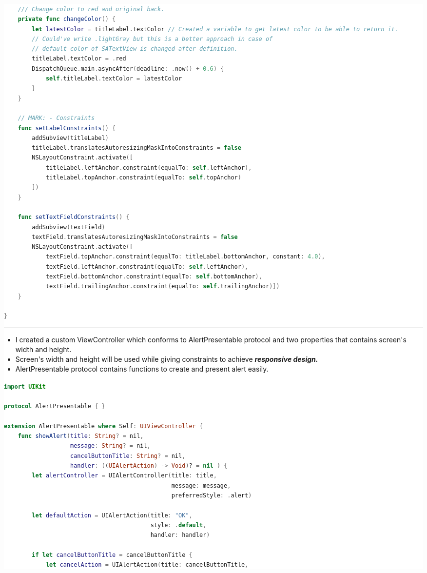 ```swift
    /// Change color to red and original back.
    private func changeColor() {
        let latestColor = titleLabel.textColor // Created a variable to get latest color to be able to return it.
        // Could've write .lightGray but this is a better approach in case of
        // default color of SATextView is changed after definition.
        titleLabel.textColor = .red
        DispatchQueue.main.asyncAfter(deadline: .now() + 0.6) {
            self.titleLabel.textColor = latestColor
        }
    }

    // MARK: - Constraints
    func setLabelConstraints() {
        addSubview(titleLabel)
        titleLabel.translatesAutoresizingMaskIntoConstraints = false
        NSLayoutConstraint.activate([
            titleLabel.leftAnchor.constraint(equalTo: self.leftAnchor),
            titleLabel.topAnchor.constraint(equalTo: self.topAnchor)
        ])
    }

    func setTextFieldConstraints() {
        addSubview(textField)
        textField.translatesAutoresizingMaskIntoConstraints = false
        NSLayoutConstraint.activate([
            textField.topAnchor.constraint(equalTo: titleLabel.bottomAnchor, constant: 4.0),
            textField.leftAnchor.constraint(equalTo: self.leftAnchor),
            textField.bottomAnchor.constraint(equalTo: self.bottomAnchor),
            textField.trailingAnchor.constraint(equalTo: self.trailingAnchor)])
    }

}

```

---

* I created a custom ViewController which conforms to AlertPresentable protocol and two properties that contains screen's width and height.
* Screen's width and height will be used while giving constraints to achieve _**responsive design.**_
* AlertPresentable protocol contains functions to create and present alert easily.

```swift
import UIKit

protocol AlertPresentable { }

extension AlertPresentable where Self: UIViewController {
    func showAlert(title: String? = nil,
                   message: String? = nil,
                   cancelButtonTitle: String? = nil,
                   handler: ((UIAlertAction) -> Void)? = nil ) {
        let alertController = UIAlertController(title: title,
                                                message: message,
                                                preferredStyle: .alert)

        let defaultAction = UIAlertAction(title: "OK",
                                          style: .default,
                                          handler: handler)

        if let cancelButtonTitle = cancelButtonTitle {
            let cancelAction = UIAlertAction(title: cancelButtonTitle,
```